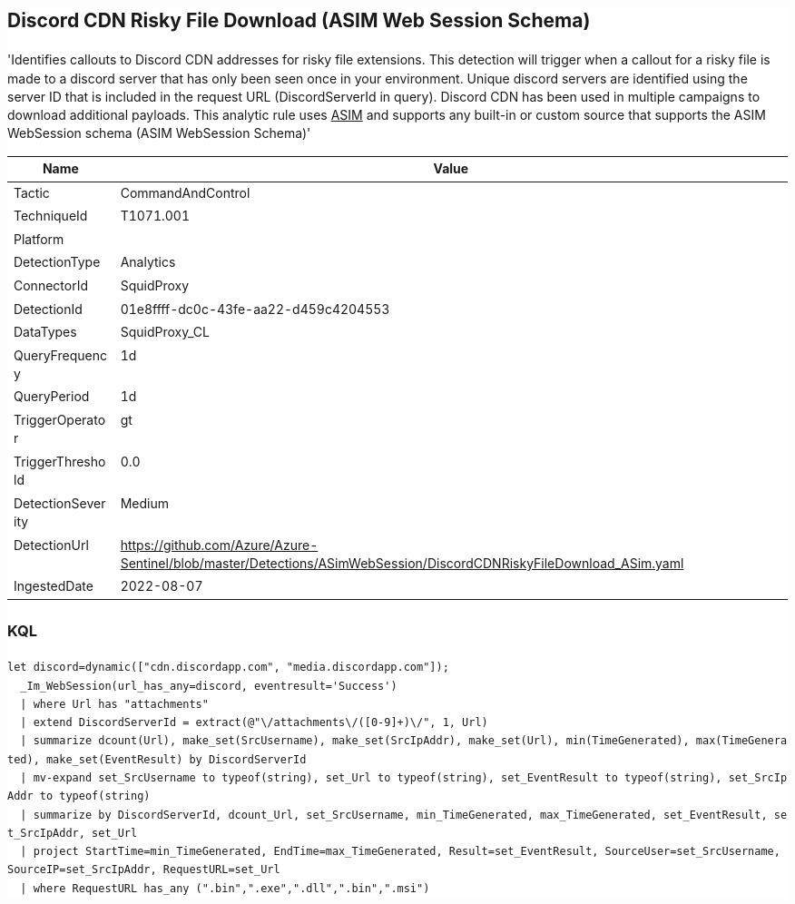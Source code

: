 ## Discord CDN Risky File Download  (ASIM Web Session Schema)

'Identifies callouts to Discord CDN addresses for risky file extensions. This detection will trigger when a callout for a risky file is made to a discord server that has only been seen once in your environment. Unique discord servers are identified using the server ID that is included in the request URL (DiscordServerId in query). Discord CDN has been used in multiple campaigns to download additional payloads.
 This analytic rule uses [ASIM](https://aka.ms/AboutASIM) and supports any built-in or custom source that supports the ASIM WebSession schema (ASIM WebSession Schema)'

|Name | Value |
| --- | --- |
|Tactic | CommandAndControl|
|TechniqueId | T1071.001|
|Platform | |
|DetectionType | Analytics |
|ConnectorId | SquidProxy |
|DetectionId | 01e8ffff-dc0c-43fe-aa22-d459c4204553 |
|DataTypes | SquidProxy_CL |
|QueryFrequency | 1d |
|QueryPeriod | 1d |
|TriggerOperator | gt |
|TriggerThreshold | 0.0 |
|DetectionSeverity | Medium |
|DetectionUrl | https://github.com/Azure/Azure-Sentinel/blob/master/Detections/ASimWebSession/DiscordCDNRiskyFileDownload_ASim.yaml |
|IngestedDate | 2022-08-07 |

### KQL
```kql
let discord=dynamic(["cdn.discordapp.com", "media.discordapp.com"]);
  _Im_WebSession(url_has_any=discord, eventresult='Success')
  | where Url has "attachments"
  | extend DiscordServerId = extract(@"\/attachments\/([0-9]+)\/", 1, Url)
  | summarize dcount(Url), make_set(SrcUsername), make_set(SrcIpAddr), make_set(Url), min(TimeGenerated), max(TimeGenerated), make_set(EventResult) by DiscordServerId
  | mv-expand set_SrcUsername to typeof(string), set_Url to typeof(string), set_EventResult to typeof(string), set_SrcIpAddr to typeof(string)
  | summarize by DiscordServerId, dcount_Url, set_SrcUsername, min_TimeGenerated, max_TimeGenerated, set_EventResult, set_SrcIpAddr, set_Url
  | project StartTime=min_TimeGenerated, EndTime=max_TimeGenerated, Result=set_EventResult, SourceUser=set_SrcUsername, SourceIP=set_SrcIpAddr, RequestURL=set_Url
  | where RequestURL has_any (".bin",".exe",".dll",".bin",".msi")

```
